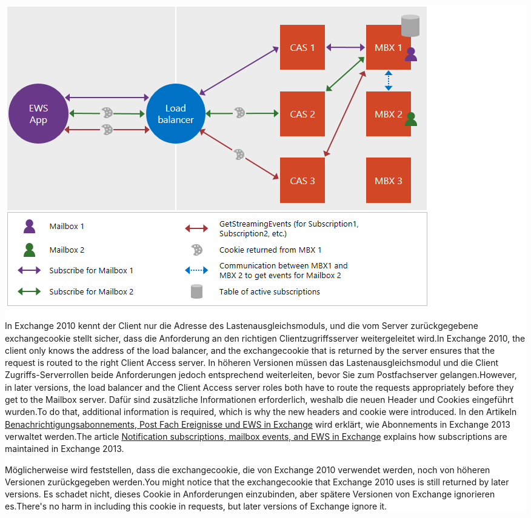![Abbildung, die zeigt, wie der Lastenausgleich und Clientzugriffsserver Anforderungen an den Postfachserver leiten, der die Tabelle aktiver Abonnements in Exchange Server und Exchange Online verwaltet.](media/Exchange2013_NoficationAffinity2013.png)
  
<span data-ttu-id="d6d13-236">In Exchange 2010 kennt der Client nur die Adresse des Lastenausgleichsmoduls, und die vom Server zurückgegebene exchangecookie stellt sicher, dass die Anforderung an den richtigen Clientzugriffsserver weitergeleitet wird.</span><span class="sxs-lookup"><span data-stu-id="d6d13-236">In Exchange 2010, the client only knows the address of the load balancer, and the exchangecookie that is returned by the server ensures that the request is routed to the right Client Access server.</span></span> <span data-ttu-id="d6d13-237">In höheren Versionen müssen das Lastenausgleichsmodul und die Client Zugriffs-Serverrollen beide Anforderungen jedoch entsprechend weiterleiten, bevor Sie zum Postfachserver gelangen.</span><span class="sxs-lookup"><span data-stu-id="d6d13-237">However, in later versions, the load balancer and the Client Access server roles both have to route the requests appropriately before they get to the Mailbox server.</span></span> <span data-ttu-id="d6d13-238">Dafür sind zusätzliche Informationen erforderlich, weshalb die neuen Header und Cookies eingeführt wurden.</span><span class="sxs-lookup"><span data-stu-id="d6d13-238">To do that, additional information is required, which is why the new headers and cookie were introduced.</span></span> <span data-ttu-id="d6d13-239">In den Artikeln [Benachrichtigungsabonnements, Post Fach Ereignisse und EWS in Exchange](notification-subscriptions-mailbox-events-and-ews-in-exchange.md) wird erklärt, wie Abonnements in Exchange 2013 verwaltet werden.</span><span class="sxs-lookup"><span data-stu-id="d6d13-239">The article [Notification subscriptions, mailbox events, and EWS in Exchange](notification-subscriptions-mailbox-events-and-ews-in-exchange.md) explains how subscriptions are maintained in Exchange 2013.</span></span> 
  
<span data-ttu-id="d6d13-240">Möglicherweise wird feststellen, dass die exchangecookie, die von Exchange 2010 verwendet werden, noch von höheren Versionen zurückgegeben werden.</span><span class="sxs-lookup"><span data-stu-id="d6d13-240">You might notice that the exchangecookie that Exchange 2010 uses is still returned by later versions.</span></span> <span data-ttu-id="d6d13-241">Es schadet nicht, dieses Cookie in Anforderungen einzubinden, aber spätere Versionen von Exchange ignorieren es.</span><span class="sxs-lookup"><span data-stu-id="d6d13-241">There's no harm in including this cookie in requests, but later versions of Exchange ignore it.</span></span>
  
